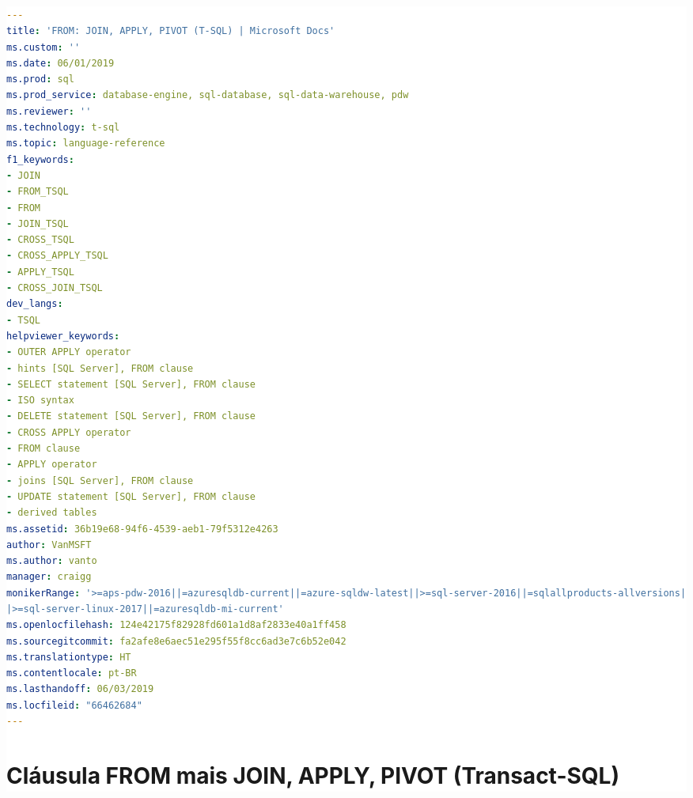 ```yaml
---
title: 'FROM: JOIN, APPLY, PIVOT (T-SQL) | Microsoft Docs'
ms.custom: ''
ms.date: 06/01/2019
ms.prod: sql
ms.prod_service: database-engine, sql-database, sql-data-warehouse, pdw
ms.reviewer: ''
ms.technology: t-sql
ms.topic: language-reference
f1_keywords:
- JOIN
- FROM_TSQL
- FROM
- JOIN_TSQL
- CROSS_TSQL
- CROSS_APPLY_TSQL
- APPLY_TSQL
- CROSS_JOIN_TSQL
dev_langs:
- TSQL
helpviewer_keywords:
- OUTER APPLY operator
- hints [SQL Server], FROM clause
- SELECT statement [SQL Server], FROM clause
- ISO syntax
- DELETE statement [SQL Server], FROM clause
- CROSS APPLY operator
- FROM clause
- APPLY operator
- joins [SQL Server], FROM clause
- UPDATE statement [SQL Server], FROM clause
- derived tables
ms.assetid: 36b19e68-94f6-4539-aeb1-79f5312e4263
author: VanMSFT
ms.author: vanto
manager: craigg
monikerRange: '>=aps-pdw-2016||=azuresqldb-current||=azure-sqldw-latest||>=sql-server-2016||=sqlallproducts-allversions||>=sql-server-linux-2017||=azuresqldb-mi-current'
ms.openlocfilehash: 124e42175f82928fd601a1d8af2833e40a1ff458
ms.sourcegitcommit: fa2afe8e6aec51e295f55f8cc6ad3e7c6b52e042
ms.translationtype: HT
ms.contentlocale: pt-BR
ms.lasthandoff: 06/03/2019
ms.locfileid: "66462684"
---
```

# <a name="from-clause-plus-join-apply-pivot-transact-sql"></a>Cláusula FROM mais JOIN, APPLY, PIVOT (Transact-SQL)

